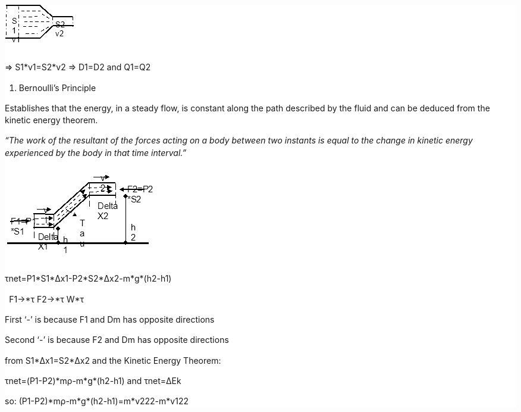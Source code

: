 



![](Aspose.Words.87635768-8353-44da-803f-eb663e40a244.016.png)

⇒ S1\*v1=S2\*v2  ⇒ D1=D2  and  Q1=Q2










1. Bernoulli’s Principle

Establishes that the energy, in a steady flow, is constant along the path described by the fluid and can be deduced from the kinetic energy theorem.

*“The work of the resultant of the forces acting on a body between two instants is equal to the change in kinetic energy experienced by the body in that time interval.”*


















![](Aspose.Words.87635768-8353-44da-803f-eb663e40a244.017.png)

τnet=P1\*S1\*Δx1-P2\*S2\*Δx2-m\*g\*(h2-h1)

` `F1→\*τ	   F2→\*τ  	         W\*τ

First ‘-’ is because F1 and Dm has opposite directions

Second ‘-’ is because F2 and Dm has opposite directions

from  S1\*Δx1=S2\*Δx2  and  the Kinetic Energy Theorem:

τnet=(P1-P2)\*mρ-m\*g\*(h2-h1)  and  τnet=ΔEk   

so:  (P1-P2)\*mρ-m\*g\*(h2-h1)=m\*v222-m\*v122
